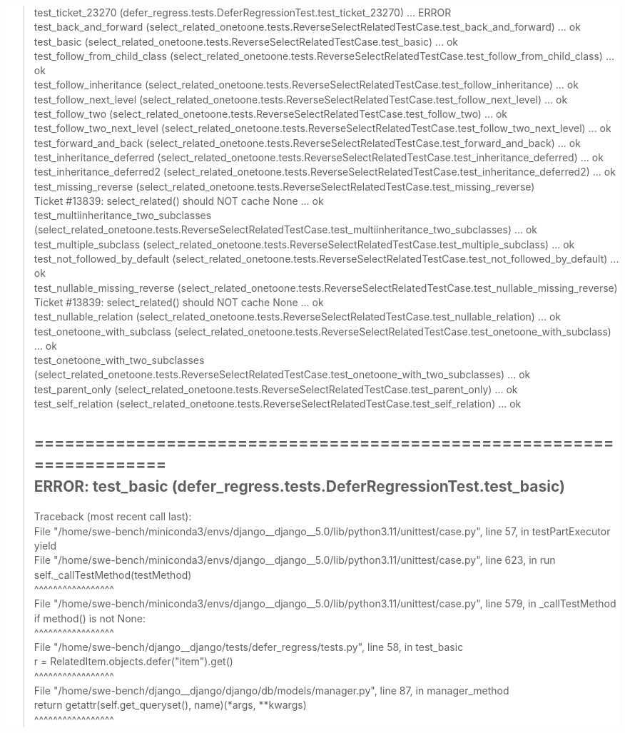 > test_ticket_23270 (defer_regress.tests.DeferRegressionTest.test_ticket_23270) ... ERROR  
> test_back_and_forward (select_related_onetoone.tests.ReverseSelectRelatedTestCase.test_back_and_forward) ... ok  
> test_basic (select_related_onetoone.tests.ReverseSelectRelatedTestCase.test_basic) ... ok  
> test_follow_from_child_class (select_related_onetoone.tests.ReverseSelectRelatedTestCase.test_follow_from_child_class) ... ok  
> test_follow_inheritance (select_related_onetoone.tests.ReverseSelectRelatedTestCase.test_follow_inheritance) ... ok  
> test_follow_next_level (select_related_onetoone.tests.ReverseSelectRelatedTestCase.test_follow_next_level) ... ok  
> test_follow_two (select_related_onetoone.tests.ReverseSelectRelatedTestCase.test_follow_two) ... ok  
> test_follow_two_next_level (select_related_onetoone.tests.ReverseSelectRelatedTestCase.test_follow_two_next_level) ... ok  
> test_forward_and_back (select_related_onetoone.tests.ReverseSelectRelatedTestCase.test_forward_and_back) ... ok  
> test_inheritance_deferred (select_related_onetoone.tests.ReverseSelectRelatedTestCase.test_inheritance_deferred) ... ok  
> test_inheritance_deferred2 (select_related_onetoone.tests.ReverseSelectRelatedTestCase.test_inheritance_deferred2) ... ok  
> test_missing_reverse (select_related_onetoone.tests.ReverseSelectRelatedTestCase.test_missing_reverse)  
> Ticket #13839: select_related() should NOT cache None ... ok  
> test_multiinheritance_two_subclasses (select_related_onetoone.tests.ReverseSelectRelatedTestCase.test_multiinheritance_two_subclasses) ... ok  
> test_multiple_subclass (select_related_onetoone.tests.ReverseSelectRelatedTestCase.test_multiple_subclass) ... ok  
> test_not_followed_by_default (select_related_onetoone.tests.ReverseSelectRelatedTestCase.test_not_followed_by_default) ... ok  
> test_nullable_missing_reverse (select_related_onetoone.tests.ReverseSelectRelatedTestCase.test_nullable_missing_reverse)  
> Ticket #13839: select_related() should NOT cache None ... ok  
> test_nullable_relation (select_related_onetoone.tests.ReverseSelectRelatedTestCase.test_nullable_relation) ... ok  
> test_onetoone_with_subclass (select_related_onetoone.tests.ReverseSelectRelatedTestCase.test_onetoone_with_subclass) ... ok  
> test_onetoone_with_two_subclasses (select_related_onetoone.tests.ReverseSelectRelatedTestCase.test_onetoone_with_two_subclasses) ... ok  
> test_parent_only (select_related_onetoone.tests.ReverseSelectRelatedTestCase.test_parent_only) ... ok  
> test_self_relation (select_related_onetoone.tests.ReverseSelectRelatedTestCase.test_self_relation) ... ok  
>   
> ======================================================================  
> ERROR: test_basic (defer_regress.tests.DeferRegressionTest.test_basic)  
> ----------------------------------------------------------------------  
> Traceback (most recent call last):  
>   File "/home/swe-bench/miniconda3/envs/django__django__5.0/lib/python3.11/unittest/case.py", line 57, in testPartExecutor  
>     yield  
>   File "/home/swe-bench/miniconda3/envs/django__django__5.0/lib/python3.11/unittest/case.py", line 623, in run  
>     self._callTestMethod(testMethod)  
>     ^^^^^^^^^^^^^^^^^  
>   File "/home/swe-bench/miniconda3/envs/django__django__5.0/lib/python3.11/unittest/case.py", line 579, in _callTestMethod  
>     if method() is not None:  
>     ^^^^^^^^^^^^^^^^^  
>   File "/home/swe-bench/django__django/tests/defer_regress/tests.py", line 58, in test_basic  
>     r = RelatedItem.objects.defer("item").get()  
>     ^^^^^^^^^^^^^^^^^  
>   File "/home/swe-bench/django__django/django/db/models/manager.py", line 87, in manager_method  
>     return getattr(self.get_queryset(), name)(*args, **kwargs)  
>     ^^^^^^^^^^^^^^^^^  